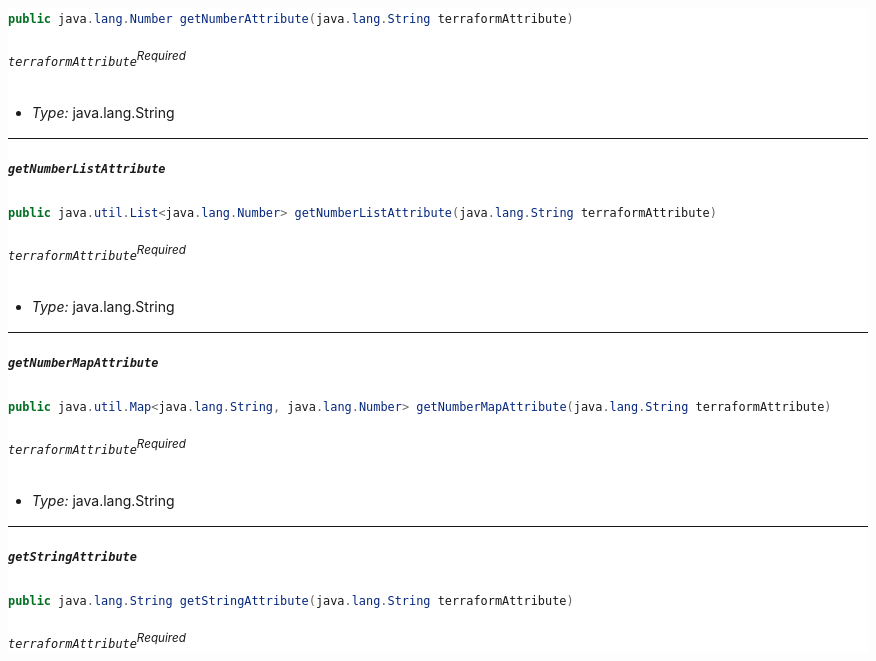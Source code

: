 ```java
public java.lang.Number getNumberAttribute(java.lang.String terraformAttribute)
```

###### `terraformAttribute`<sup>Required</sup> <a name="terraformAttribute" id="@cdktf/provider-newrelic.obfuscationRule.ObfuscationRule.getNumberAttribute.parameter.terraformAttribute"></a>

- *Type:* java.lang.String

---

##### `getNumberListAttribute` <a name="getNumberListAttribute" id="@cdktf/provider-newrelic.obfuscationRule.ObfuscationRule.getNumberListAttribute"></a>

```java
public java.util.List<java.lang.Number> getNumberListAttribute(java.lang.String terraformAttribute)
```

###### `terraformAttribute`<sup>Required</sup> <a name="terraformAttribute" id="@cdktf/provider-newrelic.obfuscationRule.ObfuscationRule.getNumberListAttribute.parameter.terraformAttribute"></a>

- *Type:* java.lang.String

---

##### `getNumberMapAttribute` <a name="getNumberMapAttribute" id="@cdktf/provider-newrelic.obfuscationRule.ObfuscationRule.getNumberMapAttribute"></a>

```java
public java.util.Map<java.lang.String, java.lang.Number> getNumberMapAttribute(java.lang.String terraformAttribute)
```

###### `terraformAttribute`<sup>Required</sup> <a name="terraformAttribute" id="@cdktf/provider-newrelic.obfuscationRule.ObfuscationRule.getNumberMapAttribute.parameter.terraformAttribute"></a>

- *Type:* java.lang.String

---

##### `getStringAttribute` <a name="getStringAttribute" id="@cdktf/provider-newrelic.obfuscationRule.ObfuscationRule.getStringAttribute"></a>

```java
public java.lang.String getStringAttribute(java.lang.String terraformAttribute)
```

###### `terraformAttribute`<sup>Required</sup> <a name="terraformAttribute" id="@cdktf/provider-newrelic.obfuscationRule.ObfuscationRule.getStringAttribute.parameter.terraformAttribute"></a>
